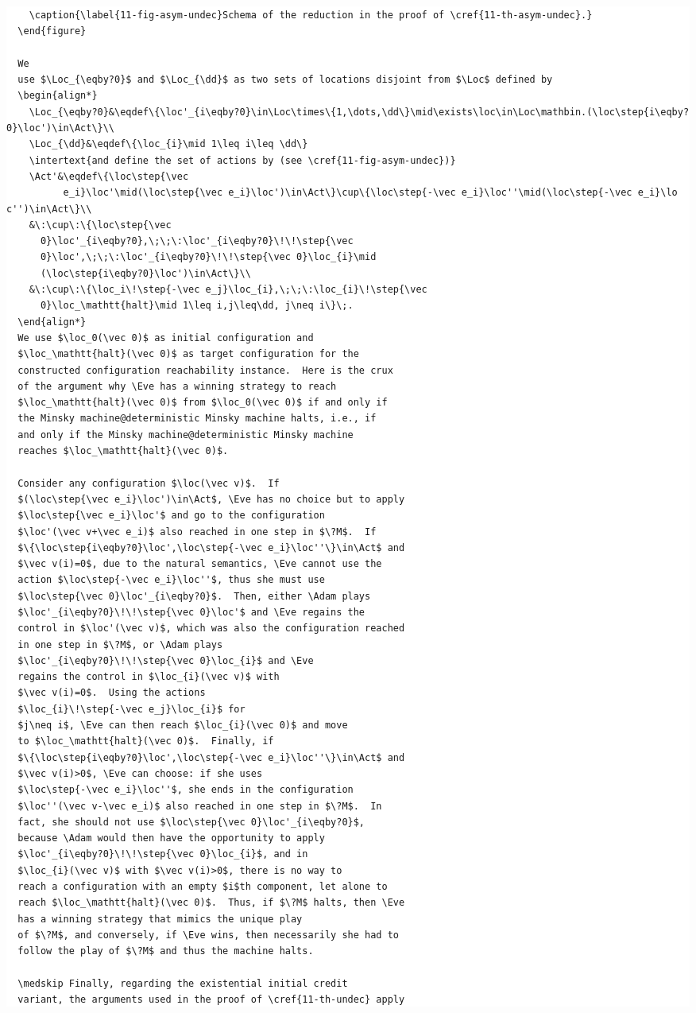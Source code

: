 ````{admonition} Proof
    \caption{\label{11-fig-asym-undec}Schema of the reduction in the proof of \cref{11-th-asym-undec}.}
  \end{figure}

  We
  use $\Loc_{\eqby?0}$ and $\Loc_{\dd}$ as two sets of locations disjoint from $\Loc$ defined by
  \begin{align*}
    \Loc_{\eqby?0}&\eqdef\{\loc'_{i\eqby?0}\in\Loc\times\{1,\dots,\dd\}\mid\exists\loc\in\Loc\mathbin.(\loc\step{i\eqby?0}\loc')\in\Act\}\\
    \Loc_{\dd}&\eqdef\{\loc_{i}\mid 1\leq i\leq \dd\}
    \intertext{and define the set of actions by (see \cref{11-fig-asym-undec})}
    \Act'&\eqdef\{\loc\step{\vec
          e_i}\loc'\mid(\loc\step{\vec e_i}\loc')\in\Act\}\cup\{\loc\step{-\vec e_i}\loc''\mid(\loc\step{-\vec e_i}\loc'')\in\Act\}\\
    &\:\cup\:\{\loc\step{\vec
      0}\loc'_{i\eqby?0},\;\;\:\loc'_{i\eqby?0}\!\!\step{\vec
      0}\loc',\;\;\:\loc'_{i\eqby?0}\!\!\step{\vec 0}\loc_{i}\mid
      (\loc\step{i\eqby?0}\loc')\in\Act\}\\
    &\:\cup\:\{\loc_i\!\step{-\vec e_j}\loc_{i},\;\;\:\loc_{i}\!\step{\vec
      0}\loc_\mathtt{halt}\mid 1\leq i,j\leq\dd, j\neq i\}\;.
  \end{align*}
  We use $\loc_0(\vec 0)$ as initial configuration and
  $\loc_\mathtt{halt}(\vec 0)$ as target configuration for the
  constructed configuration reachability instance.  Here is the crux
  of the argument why \Eve has a winning strategy to reach
  $\loc_\mathtt{halt}(\vec 0)$ from $\loc_0(\vec 0)$ if and only if
  the Minsky machine@deterministic Minsky machine halts, i.e., if
  and only if the Minsky machine@deterministic Minsky machine
  reaches $\loc_\mathtt{halt}(\vec 0)$.
  
  Consider any configuration $\loc(\vec v)$.  If
  $(\loc\step{\vec e_i}\loc')\in\Act$, \Eve has no choice but to apply
  $\loc\step{\vec e_i}\loc'$ and go to the configuration
  $\loc'(\vec v+\vec e_i)$ also reached in one step in $\?M$.  If
  $\{\loc\step{i\eqby?0}\loc',\loc\step{-\vec e_i}\loc''\}\in\Act$ and
  $\vec v(i)=0$, due to the natural semantics, \Eve cannot use the
  action $\loc\step{-\vec e_i}\loc''$, thus she must use
  $\loc\step{\vec 0}\loc'_{i\eqby?0}$.  Then, either \Adam plays
  $\loc'_{i\eqby?0}\!\!\step{\vec 0}\loc'$ and \Eve regains the
  control in $\loc'(\vec v)$, which was also the configuration reached
  in one step in $\?M$, or \Adam plays
  $\loc'_{i\eqby?0}\!\!\step{\vec 0}\loc_{i}$ and \Eve
  regains the control in $\loc_{i}(\vec v)$ with
  $\vec v(i)=0$.  Using the actions
  $\loc_{i}\!\step{-\vec e_j}\loc_{i}$ for
  $j\neq i$, \Eve can then reach $\loc_{i}(\vec 0)$ and move
  to $\loc_\mathtt{halt}(\vec 0)$.  Finally, if
  $\{\loc\step{i\eqby?0}\loc',\loc\step{-\vec e_i}\loc''\}\in\Act$ and
  $\vec v(i)>0$, \Eve can choose: if she uses
  $\loc\step{-\vec e_i}\loc''$, she ends in the configuration
  $\loc''(\vec v-\vec e_i)$ also reached in one step in $\?M$.  In
  fact, she should not use $\loc\step{\vec 0}\loc'_{i\eqby?0}$,
  because \Adam would then have the opportunity to apply
  $\loc'_{i\eqby?0}\!\!\step{\vec 0}\loc_{i}$, and in
  $\loc_{i}(\vec v)$ with $\vec v(i)>0$, there is no way to
  reach a configuration with an empty $i$th component, let alone to
  reach $\loc_\mathtt{halt}(\vec 0)$.  Thus, if $\?M$ halts, then \Eve
  has a winning strategy that mimics the unique play
  of $\?M$, and conversely, if \Eve wins, then necessarily she had to
  follow the play of $\?M$ and thus the machine halts.

  \medskip Finally, regarding the existential initial credit
  variant, the arguments used in the proof of \cref{11-th-undec} apply
````